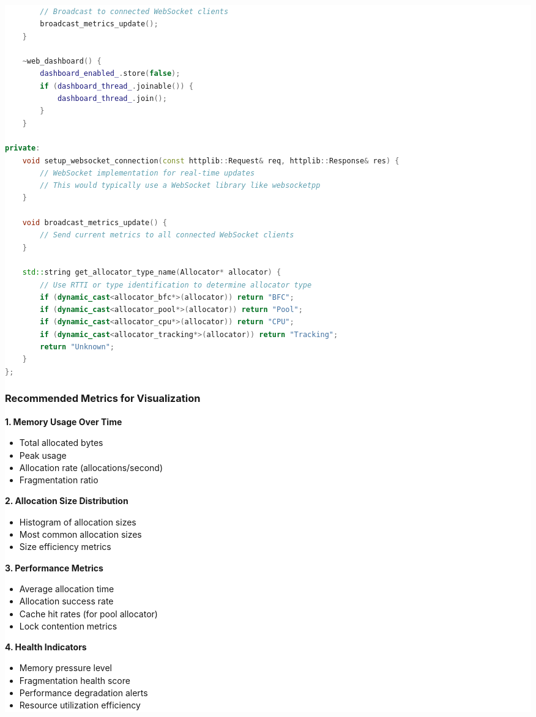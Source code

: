```cpp
        // Broadcast to connected WebSocket clients
        broadcast_metrics_update();
    }

    ~web_dashboard() {
        dashboard_enabled_.store(false);
        if (dashboard_thread_.joinable()) {
            dashboard_thread_.join();
        }
    }

private:
    void setup_websocket_connection(const httplib::Request& req, httplib::Response& res) {
        // WebSocket implementation for real-time updates
        // This would typically use a WebSocket library like websocketpp
    }

    void broadcast_metrics_update() {
        // Send current metrics to all connected WebSocket clients
    }

    std::string get_allocator_type_name(Allocator* allocator) {
        // Use RTTI or type identification to determine allocator type
        if (dynamic_cast<allocator_bfc*>(allocator)) return "BFC";
        if (dynamic_cast<allocator_pool*>(allocator)) return "Pool";
        if (dynamic_cast<allocator_cpu*>(allocator)) return "CPU";
        if (dynamic_cast<allocator_tracking*>(allocator)) return "Tracking";
        return "Unknown";
    }
};
```

### Recommended Metrics for Visualization

**1. Memory Usage Over Time**
- Total allocated bytes
- Peak usage
- Allocation rate (allocations/second)
- Fragmentation ratio

**2. Allocation Size Distribution**
- Histogram of allocation sizes
- Most common allocation sizes
- Size efficiency metrics

**3. Performance Metrics**
- Average allocation time
- Allocation success rate
- Cache hit rates (for pool allocator)
- Lock contention metrics

**4. Health Indicators**
- Memory pressure level
- Fragmentation health score
- Performance degradation alerts
- Resource utilization efficiency
